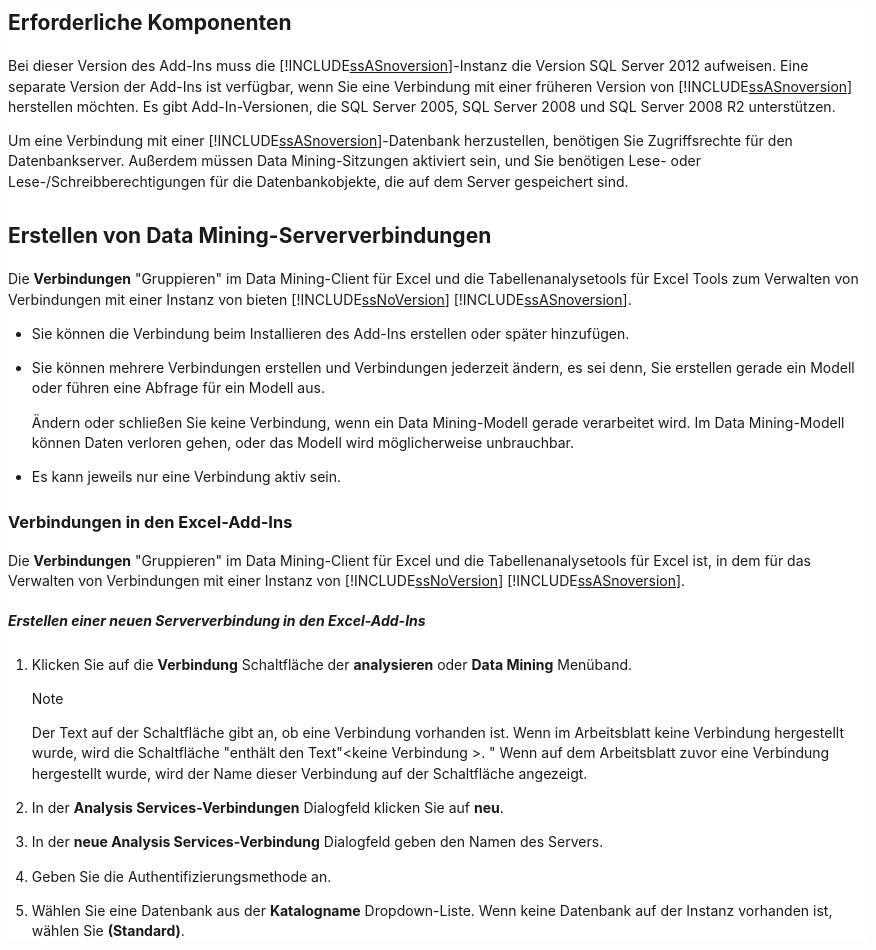 ##  <a name="bkmk_prereq2"></a> Erforderliche Komponenten  
 Bei dieser Version des Add-Ins muss die [!INCLUDE[ssASnoversion](../includes/ssasnoversion-md.md)]-Instanz die Version SQL Server 2012 aufweisen. Eine separate Version der Add-Ins ist verfügbar, wenn Sie eine Verbindung mit einer früheren Version von [!INCLUDE[ssASnoversion](../includes/ssasnoversion-md.md)] herstellen möchten. Es gibt Add-In-Versionen, die SQL Server 2005, SQL Server 2008 und SQL Server 2008 R2 unterstützen.  
  
 Um eine Verbindung mit einer [!INCLUDE[ssASnoversion](../includes/ssasnoversion-md.md)]-Datenbank herzustellen, benötigen Sie Zugriffsrechte für den Datenbankserver. Außerdem müssen Data Mining-Sitzungen aktiviert sein, und Sie benötigen Lese- oder Lese-/Schreibberechtigungen für die Datenbankobjekte, die auf dem Server gespeichert sind.  
  
##  <a name="bkmk_connect"></a> Erstellen von Data Mining-Serververbindungen  
 Die **Verbindungen** "Gruppieren" im Data Mining-Client für Excel und die Tabellenanalysetools für Excel Tools zum Verwalten von Verbindungen mit einer Instanz von bieten [!INCLUDE[ssNoVersion](../includes/ssnoversion-md.md)] [!INCLUDE[ssASnoversion](../includes/ssasnoversion-md.md)].  
  
-   Sie können die Verbindung beim Installieren des Add-Ins erstellen oder später hinzufügen.  
  
-   Sie können mehrere Verbindungen erstellen und Verbindungen jederzeit ändern, es sei denn, Sie erstellen gerade ein Modell oder führen eine Abfrage für ein Modell aus.  
  
     Ändern oder schließen Sie keine Verbindung, wenn ein Data Mining-Modell gerade verarbeitet wird. Im Data Mining-Modell können Daten verloren gehen, oder das Modell wird möglicherweise unbrauchbar.  
  
-   Es kann jeweils nur eine Verbindung aktiv sein.  
  
### <a name="connections-in-the-excel-add-ins"></a>Verbindungen in den Excel-Add-Ins  
 Die **Verbindungen** "Gruppieren" im Data Mining-Client für Excel und die Tabellenanalysetools für Excel ist, in dem für das Verwalten von Verbindungen mit einer Instanz von [!INCLUDE[ssNoVersion](../includes/ssnoversion-md.md)] [!INCLUDE[ssASnoversion](../includes/ssasnoversion-md.md)].  
  
##### <a name="create-a-new-server-connection-in-the-excel-add-ins"></a>Erstellen einer neuen Serververbindung in den Excel-Add-Ins  
  
1.  Klicken Sie auf die **Verbindung** Schaltfläche der **analysieren** oder **Data Mining** Menüband.  
  
    > [!NOTE]  
    >  Der Text auf der Schaltfläche gibt an, ob eine Verbindung vorhanden ist. Wenn im Arbeitsblatt keine Verbindung hergestellt wurde, wird die Schaltfläche "enthält den Text"\<keine Verbindung >. " Wenn auf dem Arbeitsblatt zuvor eine Verbindung hergestellt wurde, wird der Name dieser Verbindung auf der Schaltfläche angezeigt.  
  
2.  In der **Analysis Services-Verbindungen** Dialogfeld klicken Sie auf **neu**.  
  
3.  In der **neue Analysis Services-Verbindung** Dialogfeld geben den Namen des Servers.  
  
4.  Geben Sie die Authentifizierungsmethode an.  
  
5.  Wählen Sie eine Datenbank aus der **Katalogname** Dropdown-Liste. Wenn keine Datenbank auf der Instanz vorhanden ist, wählen Sie **(Standard)**.  
  